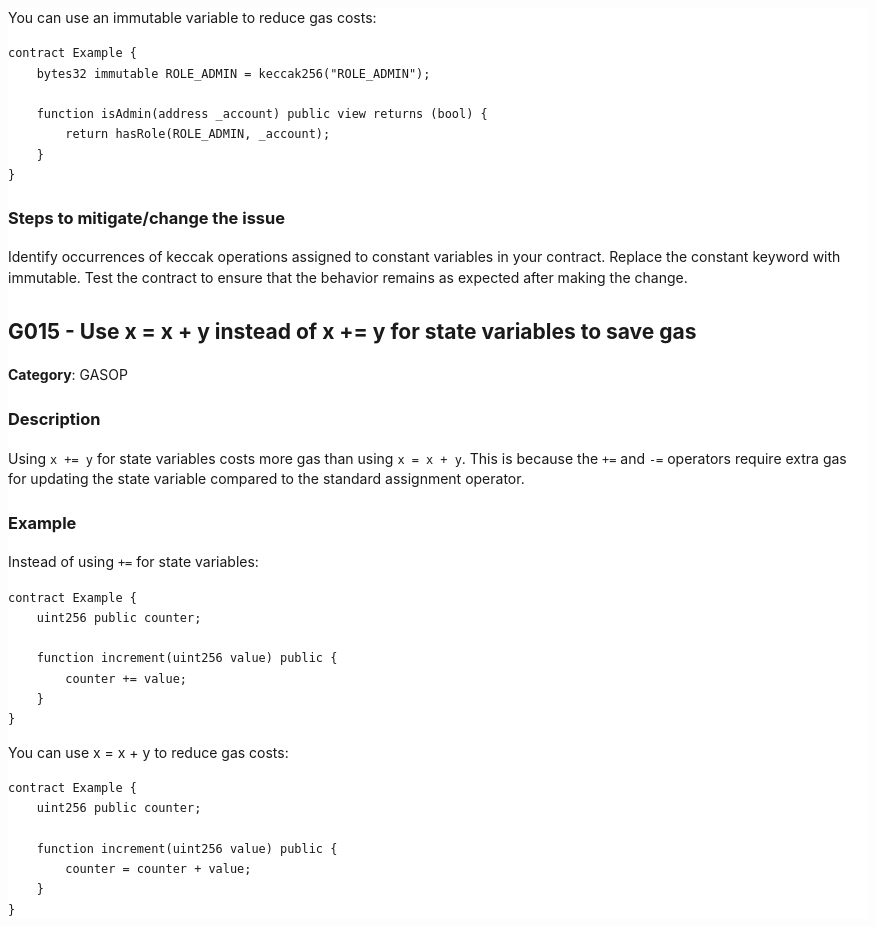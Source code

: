 You can use an immutable variable to reduce gas costs:

```solidity
contract Example {
    bytes32 immutable ROLE_ADMIN = keccak256("ROLE_ADMIN");

    function isAdmin(address _account) public view returns (bool) {
        return hasRole(ROLE_ADMIN, _account);
    }
}
```

### Steps to mitigate/change the issue

Identify occurrences of keccak operations assigned to constant variables in your contract.
Replace the constant keyword with immutable.
Test the contract to ensure that the behavior remains as expected after making the change.

## G015 - Use x = x + y instead of x += y for state variables to save gas

**Category**: GASOP

### Description

Using `x += y` for state variables costs more gas than using `x = x + y`. This is because the `+=` and `-=` operators require extra gas for updating the state variable compared to the standard assignment operator.

### Example

Instead of using `+=` for state variables:

```solidity
contract Example {
    uint256 public counter;

    function increment(uint256 value) public {
        counter += value;
    }
}
```

You can use x = x + y to reduce gas costs:

```solidity
contract Example {
    uint256 public counter;

    function increment(uint256 value) public {
        counter = counter + value;
    }
}
```
